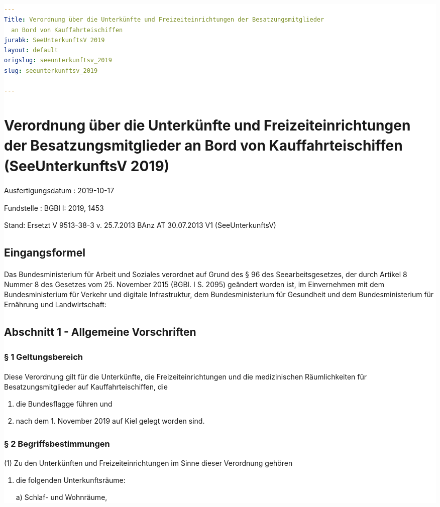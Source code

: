 ```yaml
---
Title: Verordnung über die Unterkünfte und Freizeiteinrichtungen der Besatzungsmitglieder
  an Bord von Kauffahrteischiffen
jurabk: SeeUnterkunftsV 2019
layout: default
origslug: seeunterkunftsv_2019
slug: seeunterkunftsv_2019

---
```


# Verordnung über die Unterkünfte und Freizeiteinrichtungen der Besatzungsmitglieder an Bord von Kauffahrteischiffen (SeeUnterkunftsV 2019)

Ausfertigungsdatum
:   2019-10-17

Fundstelle
:   BGBl I: 2019, 1453

Stand: Ersetzt V 9513-38-3 v. 25.7.2013 BAnz AT 30.07.2013 V1 (SeeUnterkunftsV)

## Eingangsformel

Das Bundesministerium für Arbeit und Soziales verordnet auf Grund des § 96 des Seearbeitsgesetzes, der durch Artikel 8 Nummer 8 des Gesetzes vom 25. November 2015 (BGBl. I S. 2095) geändert worden ist, im Einvernehmen mit dem Bundesministerium für Verkehr und digitale Infrastruktur, dem Bundesministerium für Gesundheit und dem Bundesministerium für Ernährung und Landwirtschaft:


## Abschnitt 1 - Allgemeine Vorschriften


### § 1 Geltungsbereich

Diese Verordnung gilt für die Unterkünfte, die Freizeiteinrichtungen und die medizinischen Räumlichkeiten für Besatzungsmitglieder auf Kauffahrteischiffen, die

1.  die Bundesflagge führen und


2.  nach dem 1. November 2019 auf Kiel gelegt worden sind.





### § 2 Begriffsbestimmungen

(1) Zu den Unterkünften und Freizeiteinrichtungen im Sinne dieser Verordnung gehören

1.  die folgenden Unterkunftsräume:

    a)  Schlaf- und Wohnräume,
